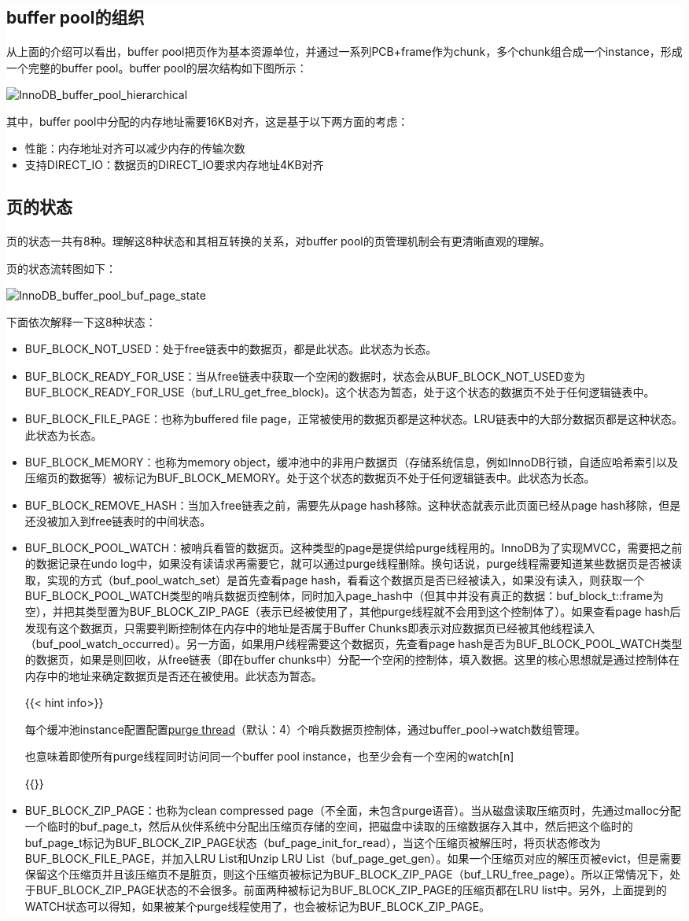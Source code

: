 ## buffer pool的组织

从上面的介绍可以看出，buffer pool把页作为基本资源单位，并通过一系列PCB+frame作为chunk，多个chunk组合成一个instance，形成一个完整的buffer pool。buffer pool的层次结构如下图所示：

![InnoDB_buffer_pool_hierarchical](/InnoDB_buffer_pool_hierarchical.png)

其中，buffer pool中分配的内存地址需要16KB对齐，这是基于以下两方面的考虑：

- 性能：内存地址对齐可以减少内存的传输次数
- 支持DIRECT_IO：数据页的DIRECT_IO要求内存地址4KB对齐

## 页的状态

页的状态一共有8种。理解这8种状态和其相互转换的关系，对buffer pool的页管理机制会有更清晰直观的理解。

页的状态流转图如下：

![InnoDB_buffer_pool_buf_page_state](/InnoDB_buffer_pool_buf_page_state.png)


下面依次解释一下这8种状态：

- BUF_BLOCK_NOT_USED：处于free链表中的数据页，都是此状态。此状态为长态。

- BUF_BLOCK_READY_FOR_USE：当从free链表中获取一个空闲的数据时，状态会从BUF_BLOCK_NOT_USED变为BUF_BLOCK_READY_FOR_USE（buf_LRU_get_free_block)。这个状态为暂态，处于这个状态的数据页不处于任何逻辑链表中。

- BUF_BLOCK_FILE_PAGE：也称为buffered file page，正常被使用的数据页都是这种状态。LRU链表中的大部分数据页都是这种状态。此状态为长态。

- BUF_BLOCK_MEMORY：也称为memory object，缓冲池中的非用户数据页（存储系统信息，例如InnoDB行锁，自适应哈希索引以及压缩页的数据等）被标记为BUF_BLOCK_MEMORY。处于这个状态的数据页不处于任何逻辑链表中。此状态为长态。

- BUF_BLOCK_REMOVE_HASH：当加入free链表之前，需要先从page hash移除。这种状态就表示此页面已经从page hash移除，但是还没被加入到free链表时的中间状态。

- BUF_BLOCK_POOL_WATCH：被哨兵看管的数据页。这种类型的page是提供给purge线程用的。InnoDB为了实现MVCC，需要把之前的数据记录在undo log中，如果没有读请求再需要它，就可以通过purge线程删除。换句话说，purge线程需要知道某些数据页是否被读取，实现的方式（buf_pool_watch_set）是首先查看page hash，看看这个数据页是否已经被读入，如果没有读入，则获取一个BUF_BLOCK_POOL_WATCH类型的哨兵数据页控制体，同时加入page_hash中（但其中并没有真正的数据：buf_block_t::frame为空），并把其类型置为BUF_BLOCK_ZIP_PAGE（表示已经被使用了，其他purge线程就不会用到这个控制体了）。如果查看page hash后发现有这个数据页，只需要判断控制体在内存中的地址是否属于Buffer Chunks即表示对应数据页已经被其他线程读入（buf_pool_watch_occurred）。另一方面，如果用户线程需要这个数据页，先查看page hash是否为BUF_BLOCK_POOL_WATCH类型的数据页，如果是则回收，从free链表（即在buffer chunks中）分配一个空闲的控制体，填入数据。这里的核心思想就是通过控制体在内存中的地址来确定数据页是否还在被使用。此状态为暂态。

  {{< hint info>}}

  每个缓冲池instance配置配置[purge thread](https://dev.mysql.com/doc/refman/5.7/en/innodb-parameters.html#sysvar_innodb_purge_threads)（默认：4）个哨兵数据页控制体，通过buffer_pool->watch数组管理。

  也意味着即使所有purge线程同时访问同一个buffer pool instance，也至少会有一个空闲的watch[n]

  {{</hint>}}

- BUF_BLOCK_ZIP_PAGE：也称为clean compressed page（不全面，未包含purge语音）。当从磁盘读取压缩页时，先通过malloc分配一个临时的buf_page_t，然后从伙伴系统中分配出压缩页存储的空间，把磁盘中读取的压缩数据存入其中，然后把这个临时的buf_page_t标记为BUF_BLOCK_ZIP_PAGE状态（buf_page_init_for_read），当这个压缩页被解压时，将页状态修改为BUF_BLOCK_FILE_PAGE，并加入LRU List和Unzip LRU List（buf_page_get_gen）。如果一个压缩页对应的解压页被evict，但是需要保留这个压缩页并且该压缩页不是脏页，则这个压缩页被标记为BUF_BLOCK_ZIP_PAGE（buf_LRU_free_page）。所以正常情况下，处于BUF_BLOCK_ZIP_PAGE状态的不会很多。前面两种被标记为BUF_BLOCK_ZIP_PAGE的压缩页都在LRU list中。另外，上面提到的WATCH状态可以得知，如果被某个purge线程使用了，也会被标记为BUF_BLOCK_ZIP_PAGE。
